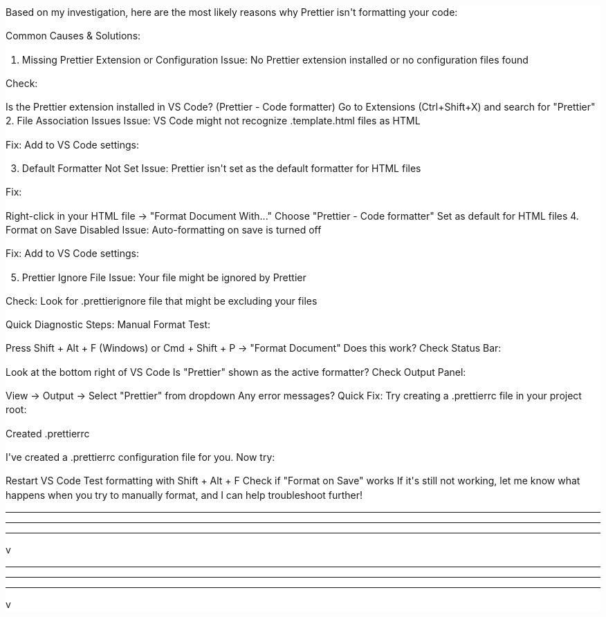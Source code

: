 Based on my investigation, here are the most likely reasons why Prettier isn't formatting your code:

Common Causes & Solutions:

1. Missing Prettier Extension or Configuration
   Issue: No Prettier extension installed or no configuration files found

Check:

Is the Prettier extension installed in VS Code? (Prettier - Code formatter)
Go to Extensions (Ctrl+Shift+X) and search for "Prettier" 2. File Association Issues
Issue: VS Code might not recognize .template.html files as HTML

Fix: Add to VS Code settings:

3. Default Formatter Not Set
   Issue: Prettier isn't set as the default formatter for HTML files

Fix:

Right-click in your HTML file → "Format Document With..."
Choose "Prettier - Code formatter"
Set as default for HTML files 4. Format on Save Disabled
Issue: Auto-formatting on save is turned off

Fix: Add to VS Code settings:

5. Prettier Ignore File
   Issue: Your file might be ignored by Prettier

Check: Look for .prettierignore file that might be excluding your files

Quick Diagnostic Steps:
Manual Format Test:

Press Shift + Alt + F (Windows) or Cmd + Shift + P → "Format Document"
Does this work?
Check Status Bar:

Look at the bottom right of VS Code
Is "Prettier" shown as the active formatter?
Check Output Panel:

View → Output → Select "Prettier" from dropdown
Any error messages?
Quick Fix:
Try creating a .prettierrc file in your project root:

Created .prettierrc

I've created a .prettierrc configuration file for you. Now try:

Restart VS Code
Test formatting with Shift + Alt + F
Check if "Format on Save" works
If it's still not working, let me know what happens when you try to manually format, and I can help troubleshoot further!

---

---

---

v

---

---

---

v
